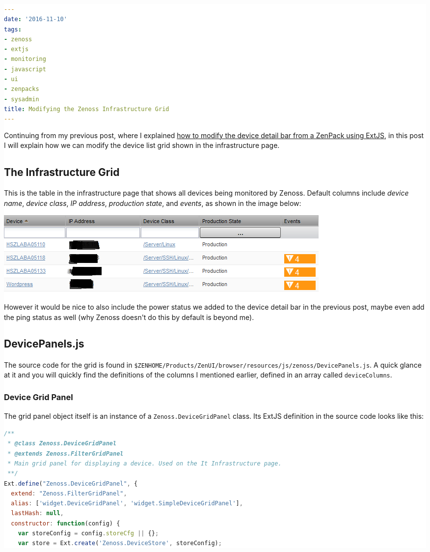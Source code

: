 ```yaml
---
date: '2016-11-10'
tags:
- zenoss
- extjs
- monitoring
- javascript
- ui
- zenpacks
- sysadmin
title: Modifying the Zenoss Infrastructure Grid
---
```


Continuing from my previous post, where I explained [how to modify the device detail bar from a ZenPack using ExtJS](/posts/modifying-the-zenoss-device-detail-bar.html), in this post I will explain how we can modify the device list grid shown in the infrastructure page.

## The Infrastructure Grid

This is the table in the infrastructure page that shows all devices being monitored by Zenoss. Default columns include *device name*, *device class*, *IP address*, *production state*, and *events*, as shown in the image below:

![Zenoss Infrastructure Grid](/posts/modifying-the-zenoss-infrastructure-grid/zenoss_device_grid.png)

However it would be nice to also include the power status we added to the device detail bar in the previous post, maybe even add the ping status as well (why Zenoss doesn't do this by default is beyond me).

## DevicePanels.js

The source code for the grid is found in `$ZENHOME/Products/ZenUI/browser/resources/js/zenoss/DevicePanels.js`. A quick glance at it and you will quickly find the definitions of the columns I mentioned earlier, defined in an array called `deviceColumns`.



### Device Grid Panel

The grid panel object itself is an instance of a `Zenoss.DeviceGridPanel` class. Its ExtJS definition in the source code looks like this:

```javascript
/**
 * @class Zenoss.DeviceGridPanel
 * @extends Zenoss.FilterGridPanel
 * Main grid panel for displaying a device. Used on the It Infrastructure page.
 **/
Ext.define("Zenoss.DeviceGridPanel", {
  extend: "Zenoss.FilterGridPanel",
  alias: ['widget.DeviceGridPanel', 'widget.SimpleDeviceGridPanel'],
  lastHash: null,
  constructor: function(config) {
    var storeConfig = config.storeCfg || {};
    var store = Ext.create('Zenoss.DeviceStore', storeConfig);
```
